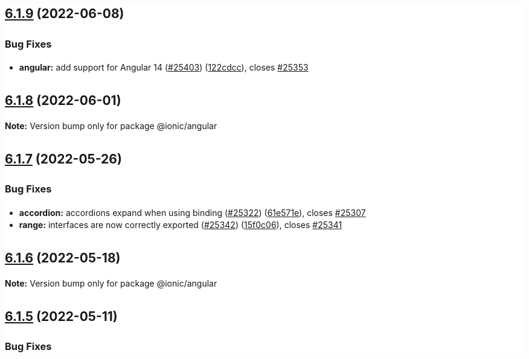 



## [6.1.9](https://github.com/ionic-team/ionic/compare/v6.1.8...v6.1.9) (2022-06-08)


### Bug Fixes

* **angular:** add support for Angular 14 ([#25403](https://github.com/ionic-team/ionic/issues/25403)) ([122cdcc](https://github.com/ionic-team/ionic/commit/122cdcc8253e46d9537105b11045fd7d9ccd8917)), closes [#25353](https://github.com/ionic-team/ionic/issues/25353)





## [6.1.8](https://github.com/ionic-team/ionic/compare/v6.1.7...v6.1.8) (2022-06-01)

**Note:** Version bump only for package @ionic/angular





## [6.1.7](https://github.com/ionic-team/ionic/compare/v6.1.6...v6.1.7) (2022-05-26)


### Bug Fixes

* **accordion:** accordions expand when using binding ([#25322](https://github.com/ionic-team/ionic/issues/25322)) ([61e571e](https://github.com/ionic-team/ionic/commit/61e571e585ed8ad9b0ca2f98f57bb16616413ba6)), closes [#25307](https://github.com/ionic-team/ionic/issues/25307)
* **range:** interfaces are now correctly exported ([#25342](https://github.com/ionic-team/ionic/issues/25342)) ([15f0c06](https://github.com/ionic-team/ionic/commit/15f0c0669f7598386edf487f408462b90ed91a08)), closes [#25341](https://github.com/ionic-team/ionic/issues/25341)





## [6.1.6](https://github.com/ionic-team/ionic/compare/v6.1.5...v6.1.6) (2022-05-18)

**Note:** Version bump only for package @ionic/angular





## [6.1.5](https://github.com/ionic-team/ionic/compare/v6.1.4...v6.1.5) (2022-05-11)


### Bug Fixes
